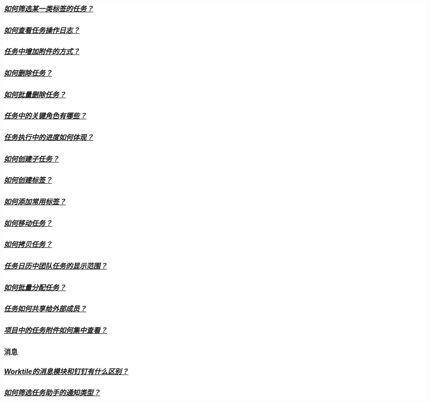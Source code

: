 ##### [如何筛选某一类标签的任务？ ](https://worktile.com/club/baike/367b5b05311e40ebaf7a1b435f2261cf)

##### [如何查看任务操作日志？ ](https://worktile.com/club/thread/ab24e3225f98417ab37028046aa3a275)

##### [任务中增加附件的方式？ ](https://worktile.com/club/thread/a227cb9202a44a6a8475b42a39af5135)

##### [如何删除任务？ ](https://worktile.com/club/thread/6f666116dcb2489fae5d1c718c4ae957)

##### [如何批量删除任务？ ](https://worktile.com/club/thread/0dc33218fc2d40218a55b4eb1185e525)

##### [任务中的关键角色有哪些？ ](https://worktile.com/club/thread/4c75f7335c194280ba1d4314cd7732ee)

##### [任务执行中的进度如何体现？](https://worktile.com/club/thread/1b8bfc8689fe4f11a9ae4143bedea8ac)

##### [如何创建子任务？ ](https://worktile.com/club/thread/e5fce3a6db2e442eb8976b94d47bded3)

##### [如何创建标签？](https://worktile.com/club/thread/67ba9604f6e44013973bf1fdceade775)

##### [如何添加常用标签？ ](https://worktile.com/club/thread/b1190b6c702d4dcbb805c3f99c59f5f0)

##### [如何移动任务？ ](https://worktile.com/club/thread/576c367a22d64586af71d1ef86c51697)

##### [如何拷贝任务？ ](https://worktile.com/club/thread/92a38a976182461eaf6cac6fc80de851)

##### [任务日历中团队任务的显示范围？](https://worktile.com/club/thread/232b5edadc21424087d2313325072b90)

##### [如何批量分配任务？ ](https://worktile.com/club/thread/abdf6ba57ad4446ab44bd0c9262d0503)

##### [任务如何共享给外部成员？](https://worktile.com/club/thread/0c7ba29b750d400b8ca49aa0b00c66f9)

##### [项目中的任务附件如何集中查看？ ](https://worktile.com/club/thread/3a38885266df4c878106afc42769cf41)

#### 消息

##### [Worktile的消息模块和钉钉有什么区别？ ](https://worktile.com/club/baike/ee48aba2d971499db33ecc25fe3003dd)

##### [如何筛选任务助手的通知类型？](https://worktile.com/club/baike/11a1067a73b946b797f6d767e86516cf)
